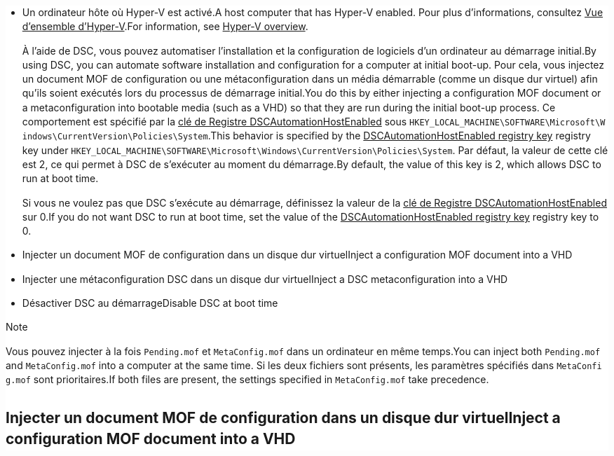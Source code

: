 - <span data-ttu-id="e3b7d-113">Un ordinateur hôte où Hyper-V est activé.</span><span class="sxs-lookup"><span data-stu-id="e3b7d-113">A host computer that has Hyper-V enabled.</span></span> <span data-ttu-id="e3b7d-114">Pour plus d’informations, consultez [Vue d’ensemble d’Hyper-V](/previous-versions/windows/it-pro/windows-server-2012-R2-and-2012/hh831531(v=ws.11)).</span><span class="sxs-lookup"><span data-stu-id="e3b7d-114">For information, see [Hyper-V overview](/previous-versions/windows/it-pro/windows-server-2012-R2-and-2012/hh831531(v=ws.11)).</span></span>

  <span data-ttu-id="e3b7d-115">À l’aide de DSC, vous pouvez automatiser l’installation et la configuration de logiciels d’un ordinateur au démarrage initial.</span><span class="sxs-lookup"><span data-stu-id="e3b7d-115">By using DSC, you can automate software installation and configuration for a computer at initial boot-up.</span></span> <span data-ttu-id="e3b7d-116">Pour cela, vous injectez un document MOF de configuration ou une métaconfiguration dans un média démarrable (comme un disque dur virtuel) afin qu’ils soient exécutés lors du processus de démarrage initial.</span><span class="sxs-lookup"><span data-stu-id="e3b7d-116">You do this by either injecting a configuration MOF document or a metaconfiguration into bootable media (such as a VHD) so that they are run during the initial boot-up process.</span></span> <span data-ttu-id="e3b7d-117">Ce comportement est spécifié par la [clé de Registre DSCAutomationHostEnabled](DSCAutomationHostEnabled.md) sous `HKEY_LOCAL_MACHINE\SOFTWARE\Microsoft\Windows\CurrentVersion\Policies\System`.</span><span class="sxs-lookup"><span data-stu-id="e3b7d-117">This behavior is specified by the [DSCAutomationHostEnabled registry key](DSCAutomationHostEnabled.md) registry key under `HKEY_LOCAL_MACHINE\SOFTWARE\Microsoft\Windows\CurrentVersion\Policies\System`.</span></span>
  <span data-ttu-id="e3b7d-118">Par défaut, la valeur de cette clé est 2, ce qui permet à DSC de s’exécuter au moment du démarrage.</span><span class="sxs-lookup"><span data-stu-id="e3b7d-118">By default, the value of this key is 2, which allows DSC to run at boot time.</span></span>

  <span data-ttu-id="e3b7d-119">Si vous ne voulez pas que DSC s’exécute au démarrage, définissez la valeur de la [clé de Registre DSCAutomationHostEnabled](DSCAutomationHostEnabled.md) sur 0.</span><span class="sxs-lookup"><span data-stu-id="e3b7d-119">If you do not want DSC to run at boot time, set the value of the [DSCAutomationHostEnabled registry key](DSCAutomationHostEnabled.md) registry key to 0.</span></span>

- <span data-ttu-id="e3b7d-120">Injecter un document MOF de configuration dans un disque dur virtuel</span><span class="sxs-lookup"><span data-stu-id="e3b7d-120">Inject a configuration MOF document into a VHD</span></span>
- <span data-ttu-id="e3b7d-121">Injecter une métaconfiguration DSC dans un disque dur virtuel</span><span class="sxs-lookup"><span data-stu-id="e3b7d-121">Inject a DSC metaconfiguration into a VHD</span></span>
- <span data-ttu-id="e3b7d-122">Désactiver DSC au démarrage</span><span class="sxs-lookup"><span data-stu-id="e3b7d-122">Disable DSC at boot time</span></span>

> [!NOTE]
> <span data-ttu-id="e3b7d-123">Vous pouvez injecter à la fois `Pending.mof` et `MetaConfig.mof` dans un ordinateur en même temps.</span><span class="sxs-lookup"><span data-stu-id="e3b7d-123">You can inject both `Pending.mof` and `MetaConfig.mof` into a computer at the same time.</span></span>
> <span data-ttu-id="e3b7d-124">Si les deux fichiers sont présents, les paramètres spécifiés dans `MetaConfig.mof` sont prioritaires.</span><span class="sxs-lookup"><span data-stu-id="e3b7d-124">If both files are present, the settings specified in `MetaConfig.mof` take precedence.</span></span>

## <a name="inject-a-configuration-mof-document-into-a-vhd"></a><span data-ttu-id="e3b7d-125">Injecter un document MOF de configuration dans un disque dur virtuel</span><span class="sxs-lookup"><span data-stu-id="e3b7d-125">Inject a configuration MOF document into a VHD</span></span>
